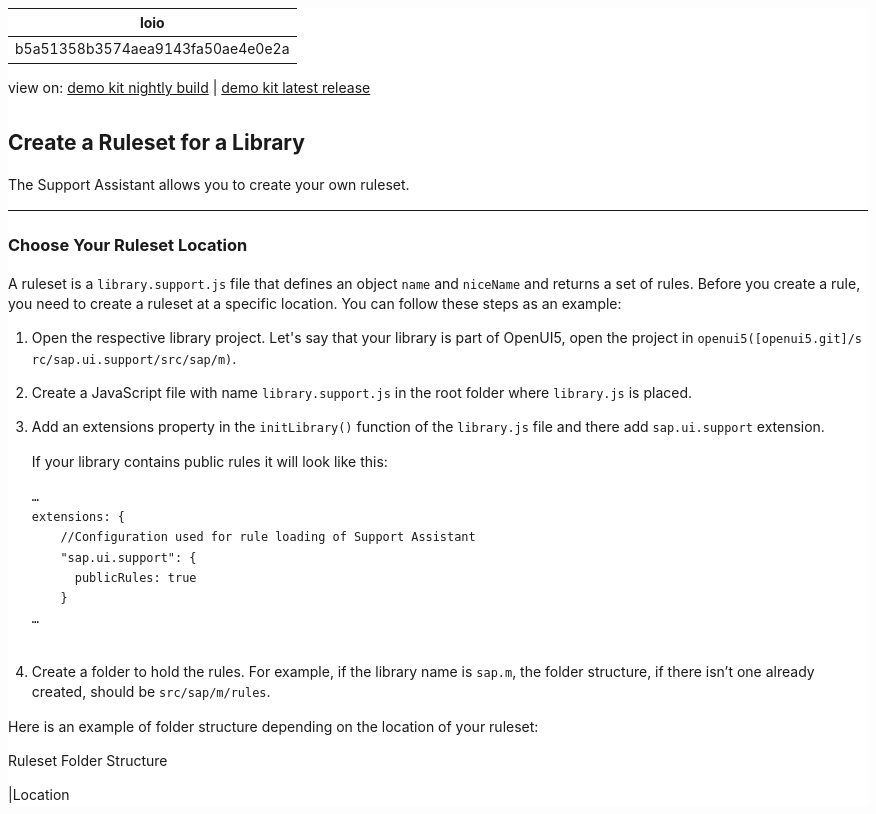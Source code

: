 

| loio |
| -----|
| b5a51358b3574aea9143fa50ae4e0e2a |

<div id="loio">

view on: [demo kit nightly build](https://openui5nightly.hana.ondemand.com/#/topic/b5a51358b3574aea9143fa50ae4e0e2a) | [demo kit latest release](https://openui5.hana.ondemand.com/#/topic/b5a51358b3574aea9143fa50ae4e0e2a)</div>

## Create a Ruleset for a Library

The Support Assistant allows you to create your own ruleset.

***

<a name="loiob5a51358b3574aea9143fa50ae4e0e2a__section_lqs_mmh_vbb"/>

### Choose Your Ruleset Location

A ruleset is a `library.support.js` file that defines an object `name` and `niceName` and returns a set of rules. Before you create a rule, you need to create a ruleset at a specific location. You can follow these steps as an example:

1.  Open the respective library project. Let's say that your library is part of OpenUI5, open the project in `openui5([openui5.git]/src/sap.ui.support/src/sap/m)`.

2.  Create a JavaScript file with name `library.support.js` in the root folder where `library.js` is placed.

3.  Add an extensions property in the `initLibrary()` function of the `library.js` file and there add `sap.ui.support` extension.

    If your library contains public rules it will look like this:

    ```
    …
    extensions: {
        //Configuration used for rule loading of Support Assistant
        "sap.ui.support": {
          publicRules: true
        }
    …
    
    
    ```

4.  Create a folder to hold the rules. For example, if the library name is `sap.m`, the folder structure, if there isn’t one already created, should be `src/sap/m/rules`.


Here is an example of folder structure depending on the location of your ruleset:

 <a name="loiob5a51358b3574aea9143fa50ae4e0e2a__table_xgs_xmd_wbb"/>Ruleset Folder Structure

|Location
